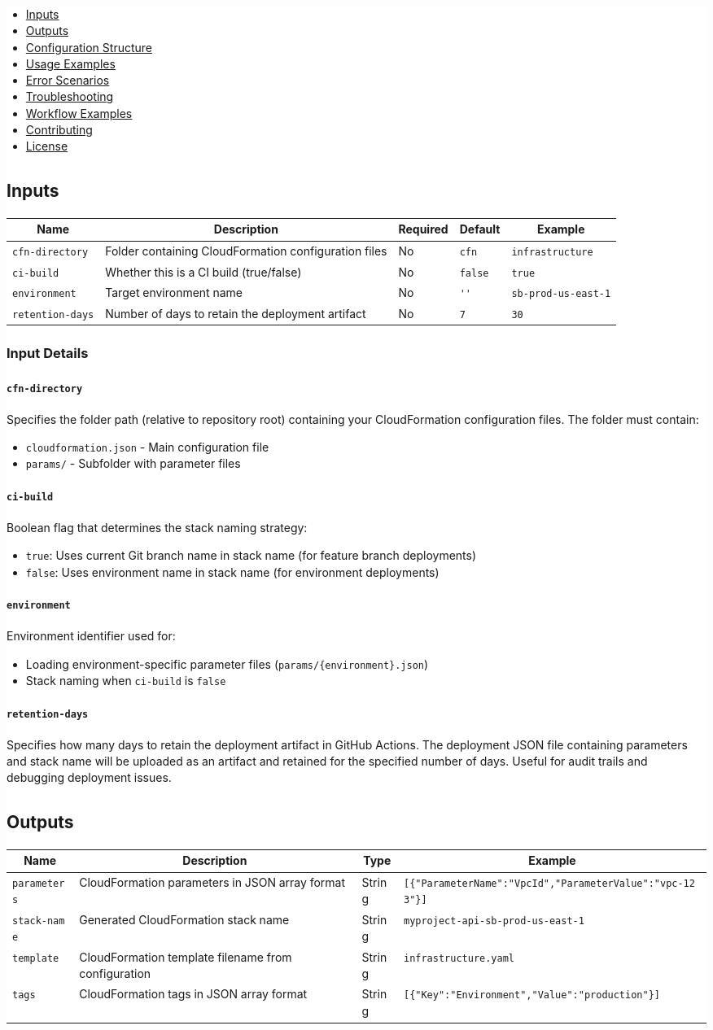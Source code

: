 - [Inputs](#inputs)
- [Outputs](#outputs)
- [Configuration Structure](#configuration-structure)
- [Usage Examples](#usage-examples)
- [Error Scenarios](#error-scenarios)
- [Troubleshooting](#troubleshooting)
- [Workflow Examples](docs/WORKFLOW_EXAMPLES.md)
- [Contributing](#contributing)
- [License](#license)

## Inputs

| Name | Description | Required | Default | Example |
|------|-------------|----------|---------|---------|
| `cfn-directory` | Folder containing CloudFormation configuration files | No | `cfn` | `infrastructure` |
| `ci-build` | Whether this is a CI build (true/false) | No | `false` | `true` |
| `environment` | Target environment name | No | `''` | `sb-prod-us-east-1` |
| `retention-days` | Number of days to retain the deployment artifact | No | `7` | `30` |

### Input Details

#### `cfn-directory`
Specifies the folder path (relative to repository root) containing your CloudFormation configuration files. The folder must contain:
- `cloudformation.json` - Main configuration file
- `params/` - Subfolder with parameter files

#### `ci-build`
Boolean flag that determines the stack naming strategy:
- `true`: Uses current Git branch name in stack name (for feature branch deployments)
- `false`: Uses environment name in stack name (for environment deployments)

#### `environment`
Environment identifier used for:
- Loading environment-specific parameter files (`params/{environment}.json`)
- Stack naming when `ci-build` is `false`

#### `retention-days`
Specifies how many days to retain the deployment artifact in GitHub Actions. The deployment JSON file containing parameters and stack name will be uploaded as an artifact and retained for the specified number of days. Useful for audit trails and debugging deployment issues.

## Outputs

| Name | Description | Type | Example |
|------|-------------|------|---------|
| `parameters` | CloudFormation parameters in JSON array format | String | `[{"ParameterName":"VpcId","ParameterValue":"vpc-123"}]` |
| `stack-name` | Generated CloudFormation stack name | String | `myproject-api-sb-prod-us-east-1` |
| `template` | CloudFormation template filename from configuration | String | `infrastructure.yaml` |
| `tags` | CloudFormation tags in JSON array format | String | `[{"Key":"Environment","Value":"production"}]` |
